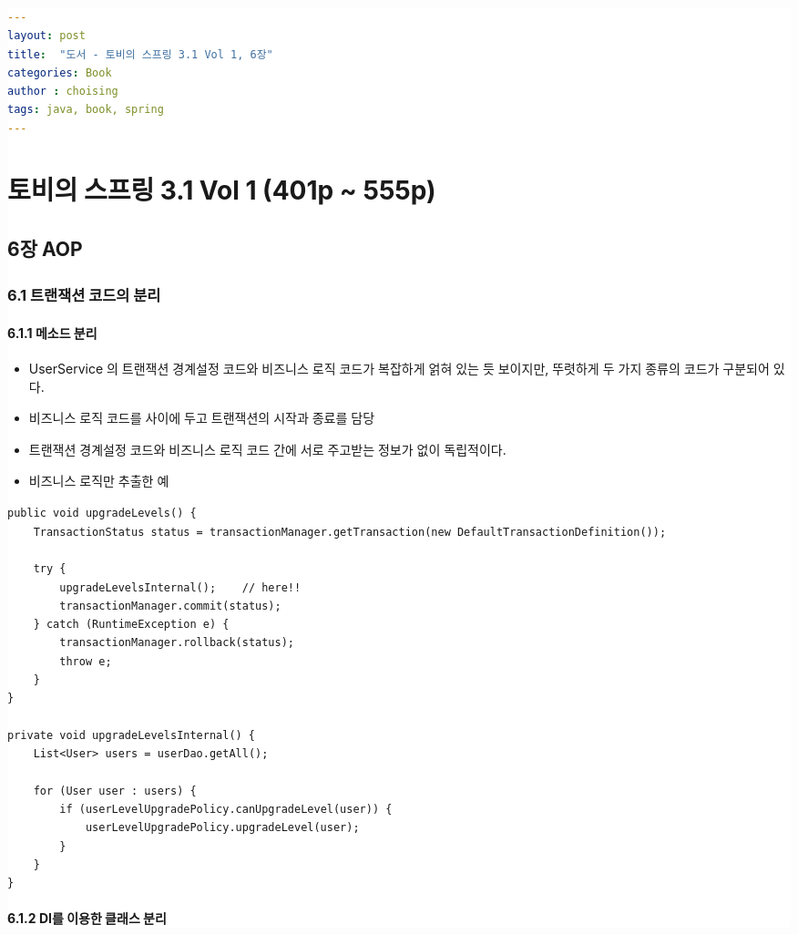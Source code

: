 ```yaml
---
layout: post
title:  "도서 - 토비의 스프링 3.1 Vol 1, 6장"
categories: Book
author : choising
tags: java, book, spring
---
```


# 토비의 스프링 3.1 Vol 1 (401p ~ 555p)

## 6장 AOP

### 6.1 트랜잭션 코드의 분리

#### 6.1.1 메소드 분리

- UserService 의 트랜잭션 경계설정 코드와 비즈니스 로직 코드가 복잡하게 얽혀 있는 듯 보이지만, 뚜렷하게 두 가지 종류의 코드가 구분되어 있다.

- 비즈니스 로직 코드를 사이에 두고 트랜잭션의 시작과 종료를 담당

- 트랜잭션 경계설정 코드와 비즈니스 로직 코드 간에 서로 주고받는 정보가 없이 독립적이다.

- 비즈니스 로직만 추출한 예

```
public void upgradeLevels() {
    TransactionStatus status = transactionManager.getTransaction(new DefaultTransactionDefinition());

    try {
        upgradeLevelsInternal();    // here!!
        transactionManager.commit(status);
    } catch (RuntimeException e) {
        transactionManager.rollback(status);
        throw e;
    }
}

private void upgradeLevelsInternal() {
    List<User> users = userDao.getAll();

    for (User user : users) {
        if (userLevelUpgradePolicy.canUpgradeLevel(user)) {
            userLevelUpgradePolicy.upgradeLevel(user);
        }
    }
}
```

#### 6.1.2 DI를 이용한 클래스 분리
